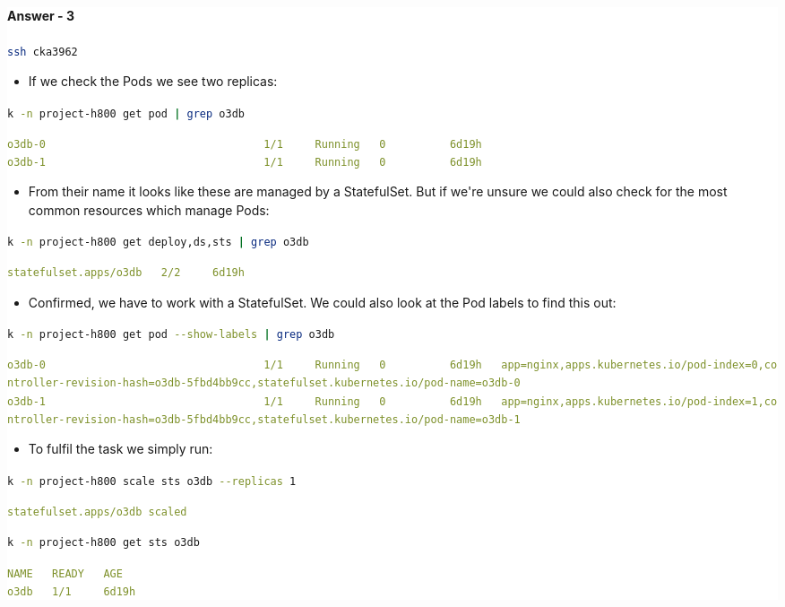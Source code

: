 #### Answer - 3

```sh
ssh cka3962
```

- If we check the Pods we see two replicas:

```sh
k -n project-h800 get pod | grep o3db
```

```yaml
o3db-0                                  1/1     Running   0          6d19h
o3db-1                                  1/1     Running   0          6d19h
```

- From their name it looks like these are managed by a StatefulSet. But if we're unsure we could also check for the most common resources which manage Pods:

```sh
k -n project-h800 get deploy,ds,sts | grep o3db
```

```yaml
statefulset.apps/o3db   2/2     6d19h
```

- Confirmed, we have to work with a StatefulSet. We could also look at the Pod labels to find this out:

```sh
k -n project-h800 get pod --show-labels | grep o3db
```

```yaml
o3db-0                                  1/1     Running   0          6d19h   app=nginx,apps.kubernetes.io/pod-index=0,controller-revision-hash=o3db-5fbd4bb9cc,statefulset.kubernetes.io/pod-name=o3db-0
o3db-1                                  1/1     Running   0          6d19h   app=nginx,apps.kubernetes.io/pod-index=1,controller-revision-hash=o3db-5fbd4bb9cc,statefulset.kubernetes.io/pod-name=o3db-1
```

- To fulfil the task we simply run:

```sh
k -n project-h800 scale sts o3db --replicas 1
```

```yaml
statefulset.apps/o3db scaled
```

```sh
k -n project-h800 get sts o3db
```

```yaml
NAME   READY   AGE
o3db   1/1     6d19h
```
